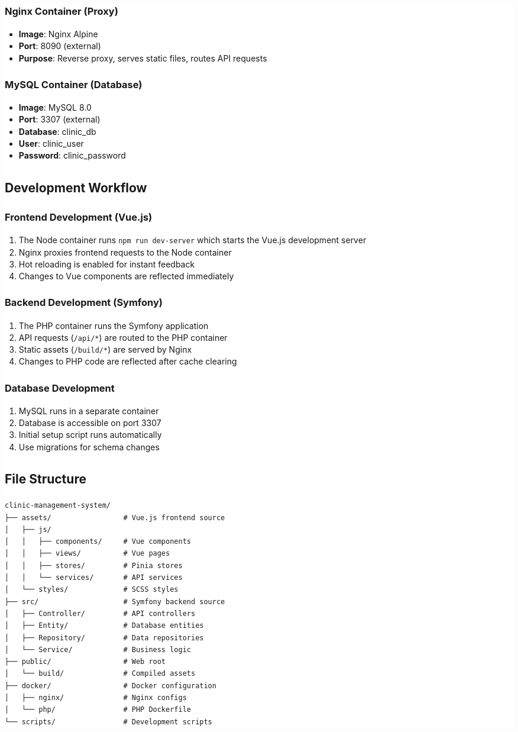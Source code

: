 ### Nginx Container (Proxy)
- **Image**: Nginx Alpine
- **Port**: 8090 (external)
- **Purpose**: Reverse proxy, serves static files, routes API requests

### MySQL Container (Database)
- **Image**: MySQL 8.0
- **Port**: 3307 (external)
- **Database**: clinic_db
- **User**: clinic_user
- **Password**: clinic_password

## Development Workflow

### Frontend Development (Vue.js)

1. The Node container runs `npm run dev-server` which starts the Vue.js development server
2. Nginx proxies frontend requests to the Node container
3. Hot reloading is enabled for instant feedback
4. Changes to Vue components are reflected immediately

### Backend Development (Symfony)

1. The PHP container runs the Symfony application
2. API requests (`/api/*`) are routed to the PHP container
3. Static assets (`/build/*`) are served by Nginx
4. Changes to PHP code are reflected after cache clearing

### Database Development

1. MySQL runs in a separate container
2. Database is accessible on port 3307
3. Initial setup script runs automatically
4. Use migrations for schema changes

## File Structure

```
clinic-management-system/
├── assets/                 # Vue.js frontend source
│   ├── js/
│   │   ├── components/     # Vue components
│   │   ├── views/          # Vue pages
│   │   ├── stores/         # Pinia stores
│   │   └── services/       # API services
│   └── styles/             # SCSS styles
├── src/                    # Symfony backend source
│   ├── Controller/         # API controllers
│   ├── Entity/             # Database entities
│   ├── Repository/         # Data repositories
│   └── Service/            # Business logic
├── public/                 # Web root
│   └── build/              # Compiled assets
├── docker/                 # Docker configuration
│   ├── nginx/              # Nginx configs
│   └── php/                # PHP Dockerfile
└── scripts/                # Development scripts
```
